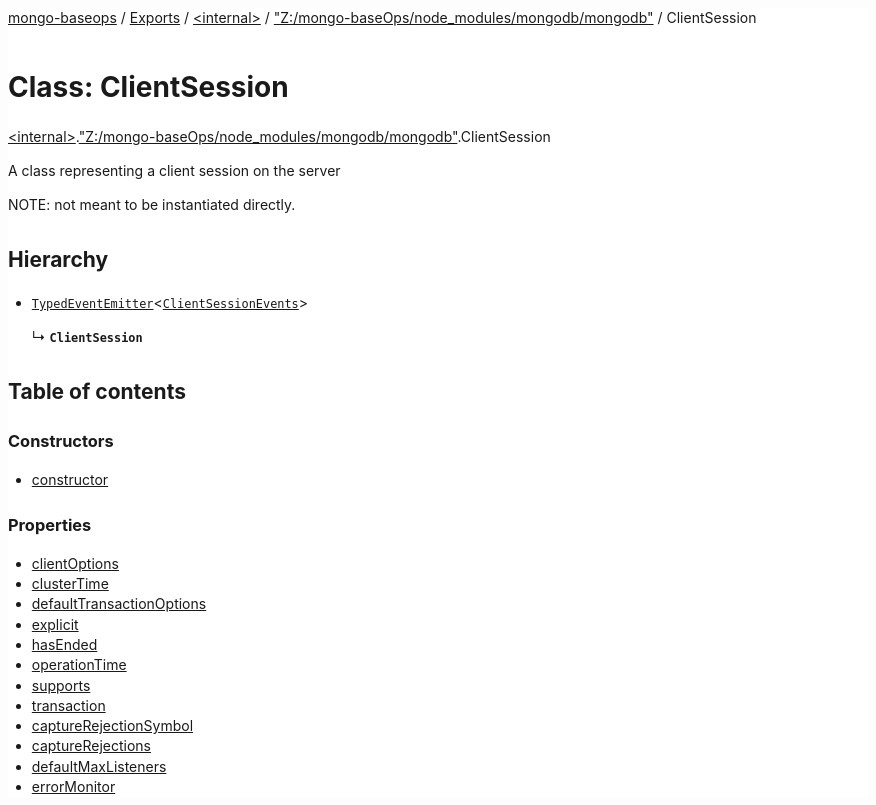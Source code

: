 [mongo-baseops](../README.md) / [Exports](../modules.md) / [\<internal\>](../modules/internal_.md) / ["Z:/mongo-baseOps/node\_modules/mongodb/mongodb"](../modules/internal_._Z__mongo_baseOps_node_modules_mongodb_mongodb_.md) / ClientSession

# Class: ClientSession

[\<internal\>](../modules/internal_.md).["Z:/mongo-baseOps/node\_modules/mongodb/mongodb"](../modules/internal_._Z__mongo_baseOps_node_modules_mongodb_mongodb_.md).ClientSession

A class representing a client session on the server

NOTE: not meant to be instantiated directly.

## Hierarchy

- [`TypedEventEmitter`](internal_._Z__mongo_baseOps_node_modules_mongodb_mongodb_.TypedEventEmitter.md)\<[`ClientSessionEvents`](../modules/internal_._Z__mongo_baseOps_node_modules_mongodb_mongodb_.md#clientsessionevents)\>

  ↳ **`ClientSession`**

## Table of contents

### Constructors

- [constructor](internal_._Z__mongo_baseOps_node_modules_mongodb_mongodb_.ClientSession.md#constructor)

### Properties

- [clientOptions](internal_._Z__mongo_baseOps_node_modules_mongodb_mongodb_.ClientSession.md#clientoptions)
- [clusterTime](internal_._Z__mongo_baseOps_node_modules_mongodb_mongodb_.ClientSession.md#clustertime)
- [defaultTransactionOptions](internal_._Z__mongo_baseOps_node_modules_mongodb_mongodb_.ClientSession.md#defaulttransactionoptions)
- [explicit](internal_._Z__mongo_baseOps_node_modules_mongodb_mongodb_.ClientSession.md#explicit)
- [hasEnded](internal_._Z__mongo_baseOps_node_modules_mongodb_mongodb_.ClientSession.md#hasended)
- [operationTime](internal_._Z__mongo_baseOps_node_modules_mongodb_mongodb_.ClientSession.md#operationtime)
- [supports](internal_._Z__mongo_baseOps_node_modules_mongodb_mongodb_.ClientSession.md#supports)
- [transaction](internal_._Z__mongo_baseOps_node_modules_mongodb_mongodb_.ClientSession.md#transaction)
- [captureRejectionSymbol](internal_._Z__mongo_baseOps_node_modules_mongodb_mongodb_.ClientSession.md#capturerejectionsymbol)
- [captureRejections](internal_._Z__mongo_baseOps_node_modules_mongodb_mongodb_.ClientSession.md#capturerejections)
- [defaultMaxListeners](internal_._Z__mongo_baseOps_node_modules_mongodb_mongodb_.ClientSession.md#defaultmaxlisteners)
- [errorMonitor](internal_._Z__mongo_baseOps_node_modules_mongodb_mongodb_.ClientSession.md#errormonitor)
